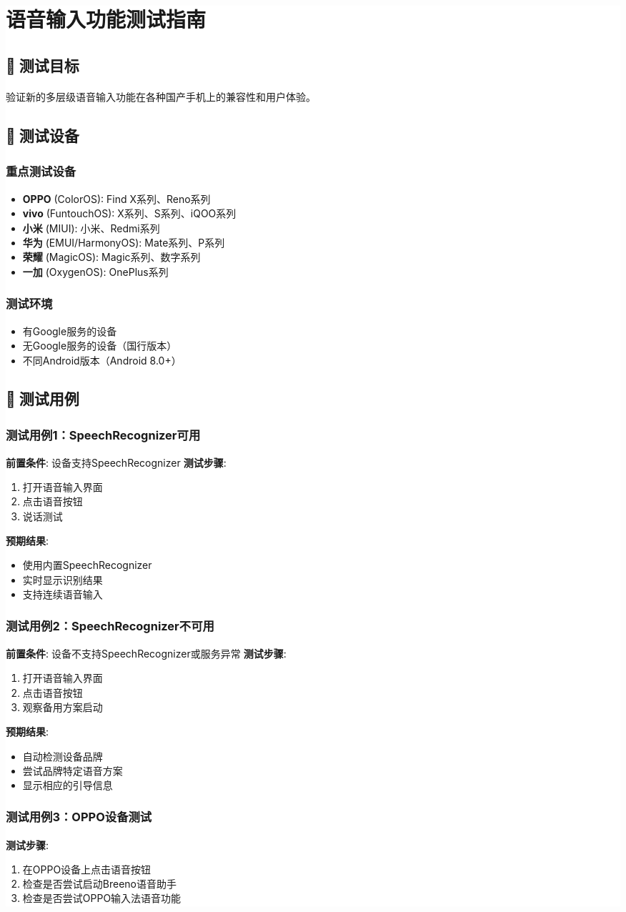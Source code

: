 # 语音输入功能测试指南

## 🎯 测试目标
验证新的多层级语音输入功能在各种国产手机上的兼容性和用户体验。

## 📱 测试设备
### 重点测试设备
- **OPPO** (ColorOS): Find X系列、Reno系列
- **vivo** (FuntouchOS): X系列、S系列、iQOO系列
- **小米** (MIUI): 小米、Redmi系列
- **华为** (EMUI/HarmonyOS): Mate系列、P系列
- **荣耀** (MagicOS): Magic系列、数字系列
- **一加** (OxygenOS): OnePlus系列

### 测试环境
- 有Google服务的设备
- 无Google服务的设备（国行版本）
- 不同Android版本（Android 8.0+）

## 🧪 测试用例

### 测试用例1：SpeechRecognizer可用
**前置条件**: 设备支持SpeechRecognizer
**测试步骤**:
1. 打开语音输入界面
2. 点击语音按钮
3. 说话测试

**预期结果**: 
- 使用内置SpeechRecognizer
- 实时显示识别结果
- 支持连续语音输入

### 测试用例2：SpeechRecognizer不可用
**前置条件**: 设备不支持SpeechRecognizer或服务异常
**测试步骤**:
1. 打开语音输入界面
2. 点击语音按钮
3. 观察备用方案启动

**预期结果**:
- 自动检测设备品牌
- 尝试品牌特定语音方案
- 显示相应的引导信息

### 测试用例3：OPPO设备测试
**测试步骤**:
1. 在OPPO设备上点击语音按钮
2. 检查是否尝试启动Breeno语音助手
3. 检查是否尝试OPPO输入法语音功能
